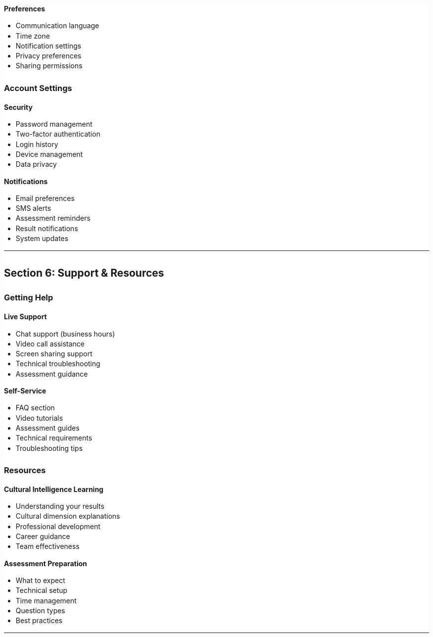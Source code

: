 **Preferences**
- Communication language
- Time zone
- Notification settings
- Privacy preferences
- Sharing permissions

### Account Settings
**Security**
- Password management
- Two-factor authentication
- Login history
- Device management
- Data privacy

**Notifications**
- Email preferences
- SMS alerts
- Assessment reminders
- Result notifications
- System updates

---

## Section 6: Support & Resources

### Getting Help
**Live Support**
- Chat support (business hours)
- Video call assistance
- Screen sharing support
- Technical troubleshooting
- Assessment guidance

**Self-Service**
- FAQ section
- Video tutorials
- Assessment guides
- Technical requirements
- Troubleshooting tips

### Resources
**Cultural Intelligence Learning**
- Understanding your results
- Cultural dimension explanations
- Professional development
- Career guidance
- Team effectiveness

**Assessment Preparation**
- What to expect
- Technical setup
- Time management
- Question types
- Best practices

---